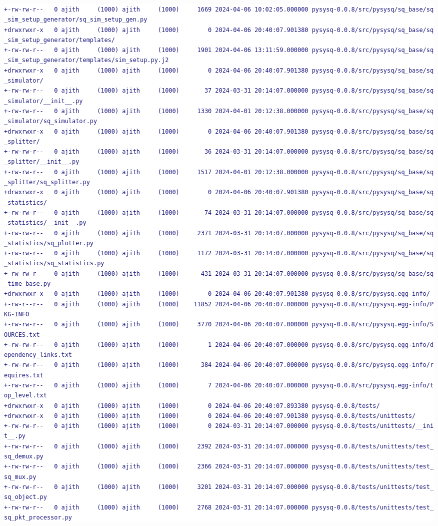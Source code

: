 ```diff
+-rw-rw-r--   0 ajith     (1000) ajith     (1000)     1669 2024-04-06 10:02:05.000000 pysysq-0.0.8/src/pysysq/sq_base/sq_sim_setup_generator/sq_sim_setup_gen.py
+drwxrwxr-x   0 ajith     (1000) ajith     (1000)        0 2024-04-06 20:40:07.901380 pysysq-0.0.8/src/pysysq/sq_base/sq_sim_setup_generator/templates/
+-rw-rw-r--   0 ajith     (1000) ajith     (1000)     1901 2024-04-06 13:11:59.000000 pysysq-0.0.8/src/pysysq/sq_base/sq_sim_setup_generator/templates/sim_setup.py.j2
+drwxrwxr-x   0 ajith     (1000) ajith     (1000)        0 2024-04-06 20:40:07.901380 pysysq-0.0.8/src/pysysq/sq_base/sq_simulator/
+-rw-rw-r--   0 ajith     (1000) ajith     (1000)       37 2024-03-31 20:14:07.000000 pysysq-0.0.8/src/pysysq/sq_base/sq_simulator/__init__.py
+-rw-rw-r--   0 ajith     (1000) ajith     (1000)     1330 2024-04-01 20:12:38.000000 pysysq-0.0.8/src/pysysq/sq_base/sq_simulator/sq_simulator.py
+drwxrwxr-x   0 ajith     (1000) ajith     (1000)        0 2024-04-06 20:40:07.901380 pysysq-0.0.8/src/pysysq/sq_base/sq_splitter/
+-rw-rw-r--   0 ajith     (1000) ajith     (1000)       36 2024-03-31 20:14:07.000000 pysysq-0.0.8/src/pysysq/sq_base/sq_splitter/__init__.py
+-rw-rw-r--   0 ajith     (1000) ajith     (1000)     1517 2024-04-01 20:12:38.000000 pysysq-0.0.8/src/pysysq/sq_base/sq_splitter/sq_splitter.py
+drwxrwxr-x   0 ajith     (1000) ajith     (1000)        0 2024-04-06 20:40:07.901380 pysysq-0.0.8/src/pysysq/sq_base/sq_statistics/
+-rw-rw-r--   0 ajith     (1000) ajith     (1000)       74 2024-03-31 20:14:07.000000 pysysq-0.0.8/src/pysysq/sq_base/sq_statistics/__init__.py
+-rw-rw-r--   0 ajith     (1000) ajith     (1000)     2371 2024-03-31 20:14:07.000000 pysysq-0.0.8/src/pysysq/sq_base/sq_statistics/sq_plotter.py
+-rw-rw-r--   0 ajith     (1000) ajith     (1000)     1172 2024-03-31 20:14:07.000000 pysysq-0.0.8/src/pysysq/sq_base/sq_statistics/sq_statistics.py
+-rw-rw-r--   0 ajith     (1000) ajith     (1000)      431 2024-03-31 20:14:07.000000 pysysq-0.0.8/src/pysysq/sq_base/sq_time_base.py
+drwxrwxr-x   0 ajith     (1000) ajith     (1000)        0 2024-04-06 20:40:07.901380 pysysq-0.0.8/src/pysysq.egg-info/
+-rw-r--r--   0 ajith     (1000) ajith     (1000)    11852 2024-04-06 20:40:07.000000 pysysq-0.0.8/src/pysysq.egg-info/PKG-INFO
+-rw-rw-r--   0 ajith     (1000) ajith     (1000)     3770 2024-04-06 20:40:07.000000 pysysq-0.0.8/src/pysysq.egg-info/SOURCES.txt
+-rw-rw-r--   0 ajith     (1000) ajith     (1000)        1 2024-04-06 20:40:07.000000 pysysq-0.0.8/src/pysysq.egg-info/dependency_links.txt
+-rw-rw-r--   0 ajith     (1000) ajith     (1000)      384 2024-04-06 20:40:07.000000 pysysq-0.0.8/src/pysysq.egg-info/requires.txt
+-rw-rw-r--   0 ajith     (1000) ajith     (1000)        7 2024-04-06 20:40:07.000000 pysysq-0.0.8/src/pysysq.egg-info/top_level.txt
+drwxrwxr-x   0 ajith     (1000) ajith     (1000)        0 2024-04-06 20:40:07.893380 pysysq-0.0.8/tests/
+drwxrwxr-x   0 ajith     (1000) ajith     (1000)        0 2024-04-06 20:40:07.901380 pysysq-0.0.8/tests/unittests/
+-rw-rw-r--   0 ajith     (1000) ajith     (1000)        0 2024-03-31 20:14:07.000000 pysysq-0.0.8/tests/unittests/__init__.py
+-rw-rw-r--   0 ajith     (1000) ajith     (1000)     2392 2024-03-31 20:14:07.000000 pysysq-0.0.8/tests/unittests/test_sq_demux.py
+-rw-rw-r--   0 ajith     (1000) ajith     (1000)     2366 2024-03-31 20:14:07.000000 pysysq-0.0.8/tests/unittests/test_sq_mux.py
+-rw-rw-r--   0 ajith     (1000) ajith     (1000)     3201 2024-03-31 20:14:07.000000 pysysq-0.0.8/tests/unittests/test_sq_object.py
+-rw-rw-r--   0 ajith     (1000) ajith     (1000)     2768 2024-03-31 20:14:07.000000 pysysq-0.0.8/tests/unittests/test_sq_pkt_processor.py
```
